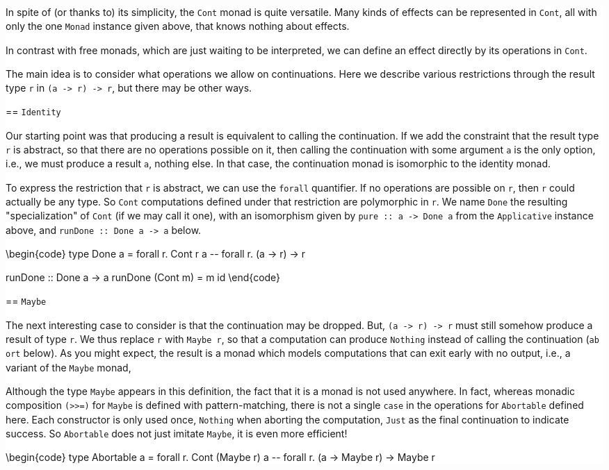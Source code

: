 In spite of (or thanks to) its simplicity, the `Cont` monad is quite versatile.
Many kinds of effects can be represented in `Cont`, all with only the one
`Monad` instance given above, that knows nothing about effects.

In contrast with free monads, which are just waiting to be interpreted,
we can define an effect directly by its operations in `Cont`.

The main idea is to consider what operations we allow on continuations.
Here we describe various restrictions through the result type `r` in
`(a -> r) -> r`, but there may be other ways.

== `Identity`

Our starting point was that producing a result is equivalent to calling the
continuation.
If we add the constraint that the result type `r` is abstract, so that there
are no operations possible on it, then calling the continuation with some
argument `a` is the only option, i.e., we must produce a result `a`, nothing
else. In that case, the continuation monad is isomorphic to the identity monad.

To express the restriction that `r` is abstract, we can use the `forall`
quantifier. If no operations are possible on `r`, then `r` could actually be
any type. So `Cont` computations defined under that restriction are
polymorphic in `r`. We name `Done` the resulting "specialization" of `Cont` (if
we may call it one), with an isomorphism given by `pure :: a -> Done a`
from the `Applicative` instance above, and `runDone :: Done a -> a` below.

\begin{code}
type Done a = forall r. Cont r a
-- forall r. (a -> r) -> r

runDone :: Done a -> a
runDone (Cont m) = m id
\end{code}

== `Maybe`

The next interesting case to consider is that the continuation may be dropped.
But, `(a -> r) -> r` must still somehow produce a result of type `r`.
We thus replace `r` with `Maybe r`, so that a computation can
produce `Nothing` instead of calling the continuation (`abort` below).
As you might expect, the result is a monad which models computations that can
exit early with no output, i.e., a variant of the `Maybe` monad,



Although the type `Maybe` appears in this definition, the fact that
it is a monad is not used anywhere. In fact, whereas monadic composition
`(>>=)` for `Maybe` is defined with pattern-matching, there is not a single
`case` in the operations for `Abortable` defined here. Each constructor
is only used once, `Nothing` when aborting the computation, `Just`
as the final continuation to indicate success. So `Abortable` does not
just imitate `Maybe`, it is even more efficient!

\begin{code}
type Abortable a = forall r. Cont (Maybe r) a
-- forall r. (a -> Maybe r) -> Maybe r
